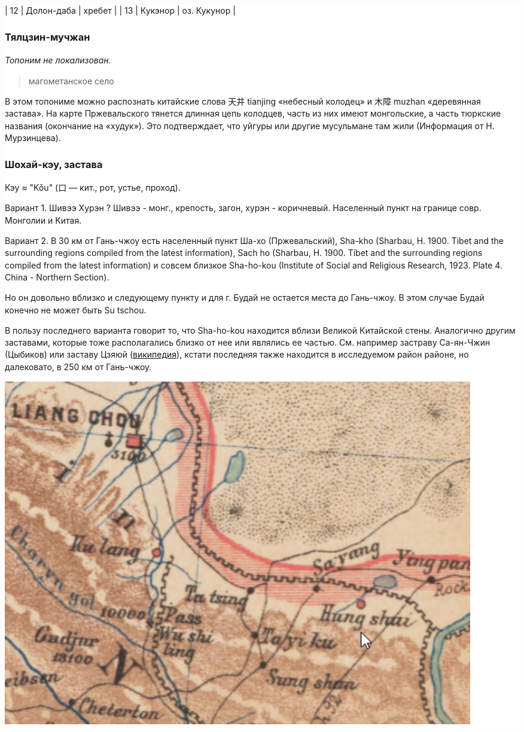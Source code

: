 | 12 | Долон-даба        | хребет                                          |
| 13 | Кукэнор           | оз. Кукунор                                     |

### Тялцзин-мучжан

*Топоним не локализован.*

> магометанское село

В этом топониме можно распознать китайские слова 天井 tianjing «небесный колодец» и 木障 muzhan «деревянная застава». На карте Пржевальского тянется длинная цепь колодцев, часть из них имеют монгольские, а часть тюркские названия (окончание на «худук»). Это подтверждает, что уйгуры или другие мусульмане там жили (Информация от Н. Мурзинцева).

### Шохай-кэу, застава

Кэу ≈ "Kǒu" (口 — кит., рот, устье, проход).

Вариант 1. Шивээ Хурэн ? Шивээ - монг., крепость, загон, хурэн - коричневый. Населенный пункт на границе совр. Монголии и Китая.

Вариант 2. В 30 км от Гань-чжоу есть населенный пункт Ша-хо (Пржевальский), Sha-kho (Sharbau, H. 1900. Tibet and the surrounding regions compiled from the latest information), Sach ho (Sharbau, H. 1900. Tibet and the surrounding regions compiled from the latest information) и совсем близкое Sha-ho-kou (Institute of Social and Religious Research, 1923. Plate 4. China - Northern Section).

Но он довольно вблизко и следующему пункту и для г. Будай не остается места до Гань-чжоу. В этом случае Будай конечно не может быть Su tschou.

В пользу последнего варианта говорит то, что Sha-ho-kou находится вблизи Великой Китайской стены. Аналогично другим заставами, которые тоже располагались близко от нее или являлись ее частью. См. например застраву Са-ян-Чжин (Цыбиков) или заставу Цзяюй ([википедия](https://ru.wikipedia.org/wiki/%D0%97%D0%B0%D1%81%D1%82%D0%B0%D0%B2%D0%B0_%D0%A6%D0%B7%D1%8F%D1%8E%D0%B9)), кстати последняя также находится в исследуемом район районе, но далековато, в 250 км от Гань-чжоу.

![tsybikov-sayandzhin.png](tsybikov-sayandzhin.png "Застава Са-ян-Чжин на Великой Китайской стене (Sayang) из путешествия Цыбикова")
